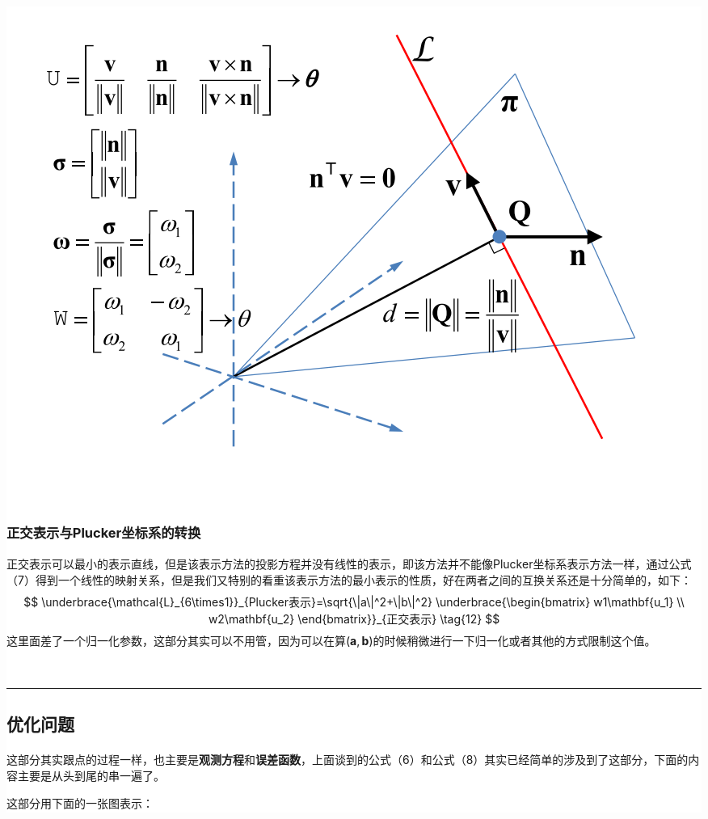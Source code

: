 <img src="pictures/line4.png" >

&nbsp;

### 正交表示与Plucker坐标系的转换

正交表示可以最小的表示直线，但是该表示方法的投影方程并没有线性的表示，即该方法并不能像Plucker坐标系表示方法一样，通过公式（7）得到一个线性的映射关系，但是我们又特别的看重该表示方法的最小表示的性质，好在两者之间的互换关系还是十分简单的，如下：
$$
\underbrace{\mathcal{L}_{6\times1}}_{Plucker表示}=\sqrt{\|a\|^2+\|b\|^2} \underbrace{\begin{bmatrix} w1\mathbf{u_1} \\ w2\mathbf{u_2} \end{bmatrix}}_{正交表示} \tag{12}
$$
这里面差了一个归一化参数，这部分其实可以不用管，因为可以在算$(\mathbf{a}, \mathbf{b})$的时候稍微进行一下归一化或者其他的方式限制这个值。

&nbsp;

----

## 优化问题

这部分其实跟点的过程一样，也主要是**观测方程**和**误差函数**，上面谈到的公式（6）和公式（8）其实已经简单的涉及到了这部分，下面的内容主要是从头到尾的串一遍了。

这部分用下面的一张图表示：
